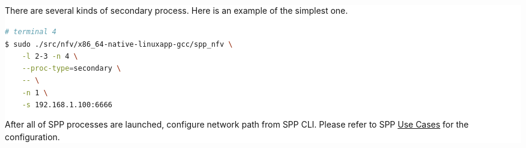 There are several kinds of secondary process. Here is an example of the simplest
one.

```sh
# terminal 4
$ sudo ./src/nfv/x86_64-native-linuxapp-gcc/spp_nfv \
    -l 2-3 -n 4 \
    --proc-type=secondary \
    -- \
    -n 1 \
    -s 192.168.1.100:6666
```

After all of SPP processes are launched, configure network path from SPP CLI.
Please refer to SPP
[Use Cases](https://doc.dpdk.org/spp/setup/use_cases.html)
for the configuration.
